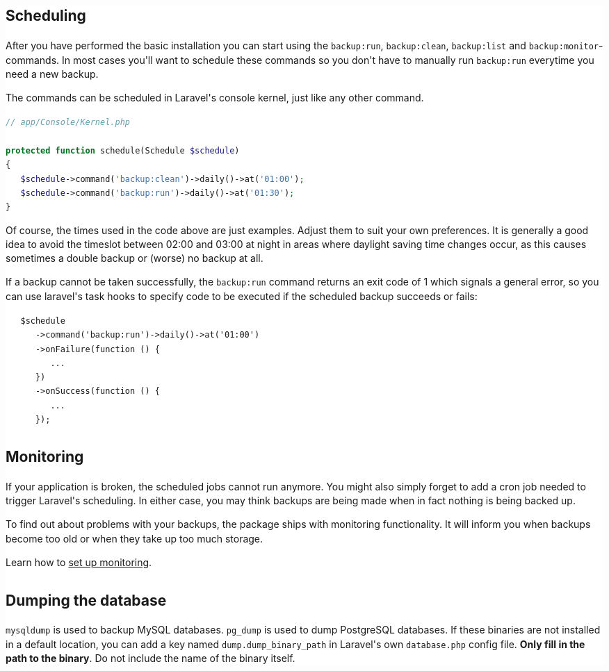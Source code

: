 ## Scheduling

After you have performed the basic installation you can start using the `backup:run`, `backup:clean`, `backup:list` and `backup:monitor`-commands. In most cases you'll want to schedule these commands so you don't have to manually run `backup:run` everytime you need a new backup.

The commands can be scheduled in Laravel's console kernel, just like any other command.

```php
// app/Console/Kernel.php

protected function schedule(Schedule $schedule)
{
   $schedule->command('backup:clean')->daily()->at('01:00');
   $schedule->command('backup:run')->daily()->at('01:30');
}
```

Of course, the times used in the code above are just examples. Adjust them to suit your own preferences. It is generally a good idea to avoid the timeslot between 02:00 and 03:00 at night in areas where daylight saving time changes occur, as this causes sometimes a double backup or (worse) no backup at all.

If a backup cannot be taken successfully, the `backup:run` command returns an exit code of 1 which signals a general error, so you can use laravel's task hooks to specify code to be executed if the scheduled backup succeeds or fails:

```
   $schedule
      ->command('backup:run')->daily()->at('01:00')
      ->onFailure(function () {
         ...
      })
      ->onSuccess(function () {
         ...
      });
```

## Monitoring

If your application is broken, the scheduled jobs cannot run anymore. You might also simply forget to add a cron job needed to trigger Laravel's scheduling. In either case, you may think backups are being made when in fact nothing is being backed up.

To find out about problems with your backups, the package ships with monitoring functionality. It will inform you when backups become too old or when they take up too much storage.

Learn how to [set up monitoring](/laravel-backup/v7/monitoring-the-health-of-all-backups/overview).

## Dumping the database
`mysqldump` is used to backup MySQL databases. `pg_dump` is used to dump PostgreSQL databases. If these binaries are not installed in a default location, you can add a key named `dump.dump_binary_path` in Laravel's own `database.php` config file. **Only fill in the path to the binary**. Do not include the name of the binary itself.
